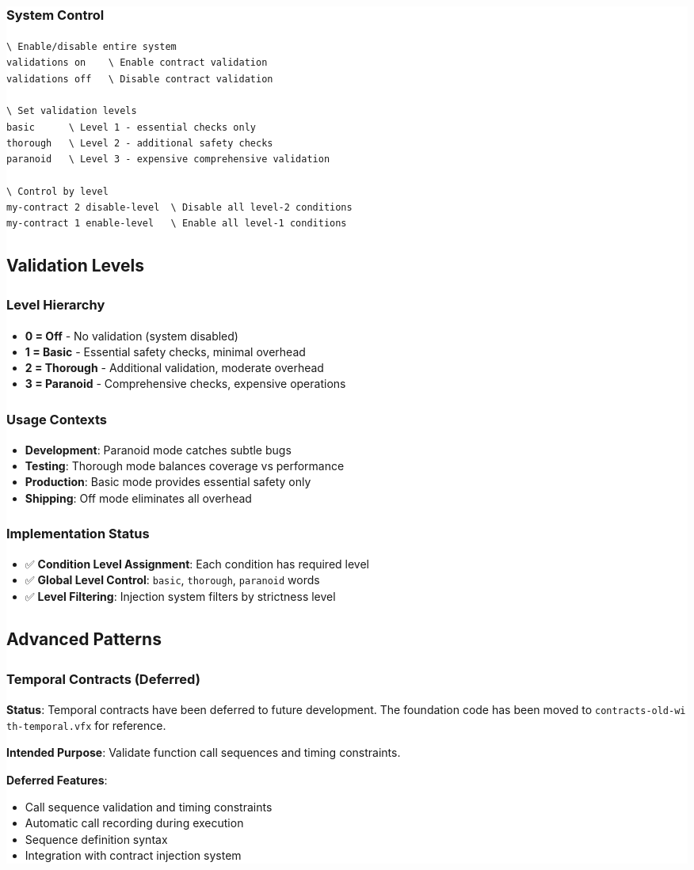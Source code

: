 ### System Control
```forth
\ Enable/disable entire system
validations on    \ Enable contract validation
validations off   \ Disable contract validation

\ Set validation levels
basic      \ Level 1 - essential checks only
thorough   \ Level 2 - additional safety checks
paranoid   \ Level 3 - expensive comprehensive validation

\ Control by level
my-contract 2 disable-level  \ Disable all level-2 conditions
my-contract 1 enable-level   \ Enable all level-1 conditions
```

## Validation Levels

### Level Hierarchy
- **0 = Off** - No validation (system disabled)
- **1 = Basic** - Essential safety checks, minimal overhead
- **2 = Thorough** - Additional validation, moderate overhead  
- **3 = Paranoid** - Comprehensive checks, expensive operations

### Usage Contexts
- **Development**: Paranoid mode catches subtle bugs
- **Testing**: Thorough mode balances coverage vs performance
- **Production**: Basic mode provides essential safety only
- **Shipping**: Off mode eliminates all overhead

### Implementation Status
- ✅ **Condition Level Assignment**: Each condition has required level
- ✅ **Global Level Control**: `basic`, `thorough`, `paranoid` words
- ✅ **Level Filtering**: Injection system filters by strictness level

## Advanced Patterns

### Temporal Contracts (Deferred)

**Status**: Temporal contracts have been deferred to future development. The foundation code has been moved to `contracts-old-with-temporal.vfx` for reference.

**Intended Purpose**: Validate function call sequences and timing constraints.

**Deferred Features**:
- Call sequence validation and timing constraints
- Automatic call recording during execution  
- Sequence definition syntax
- Integration with contract injection system

